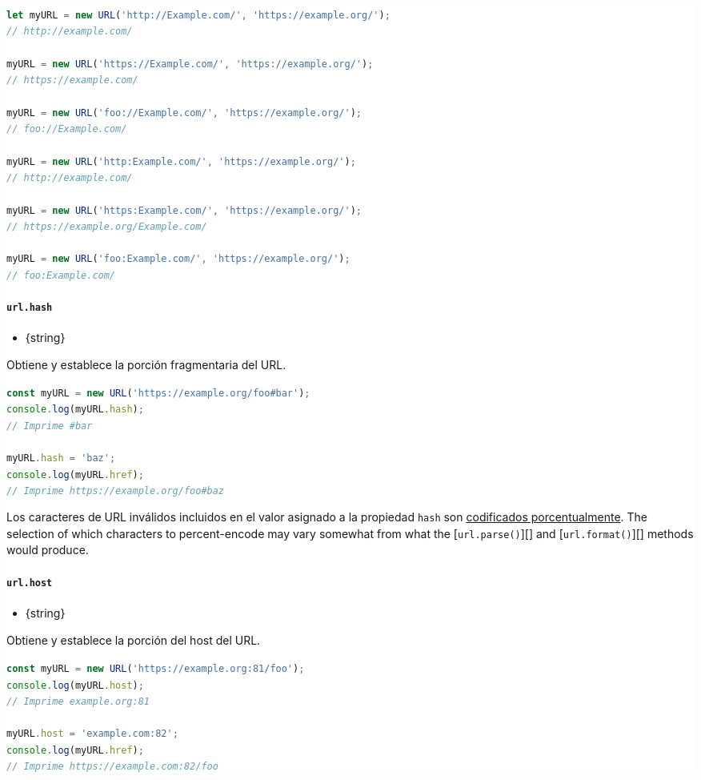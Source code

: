 ```js
let myURL = new URL('http://Example.com/', 'https://example.org/');
// http://example.com/

myURL = new URL('https://Example.com/', 'https://example.org/');
// https://example.com/

myURL = new URL('foo://Example.com/', 'https://example.org/');
// foo://Example.com/

myURL = new URL('http:Example.com/', 'https://example.org/');
// http://example.com/

myURL = new URL('https:Example.com/', 'https://example.org/');
// https://example.org/Example.com/

myURL = new URL('foo:Example.com/', 'https://example.org/');
// foo:Example.com/
```

#### `url.hash`

* {string}

Obtiene y establece la porción fragmentaria del URL.

```js
const myURL = new URL('https://example.org/foo#bar');
console.log(myURL.hash);
// Imprime #bar

myURL.hash = 'baz';
console.log(myURL.href);
// Imprime https://example.org/foo#baz
```

Los caracteres de URL inválidos incluidos en el valor asignado a la propiedad `hash` son [codificados porcentualmente](#whatwg-percent-encoding). The selection of which characters to percent-encode may vary somewhat from what the [`url.parse()`][] and [`url.format()`][] methods would produce.

#### `url.host`

* {string}

Obtiene y establece la porción del host del URL.

```js
const myURL = new URL('https://example.org:81/foo');
console.log(myURL.host);
// Imprime example.org:81

myURL.host = 'example.com:82';
console.log(myURL.href);
// Imprime https://example.com:82/foo
```
